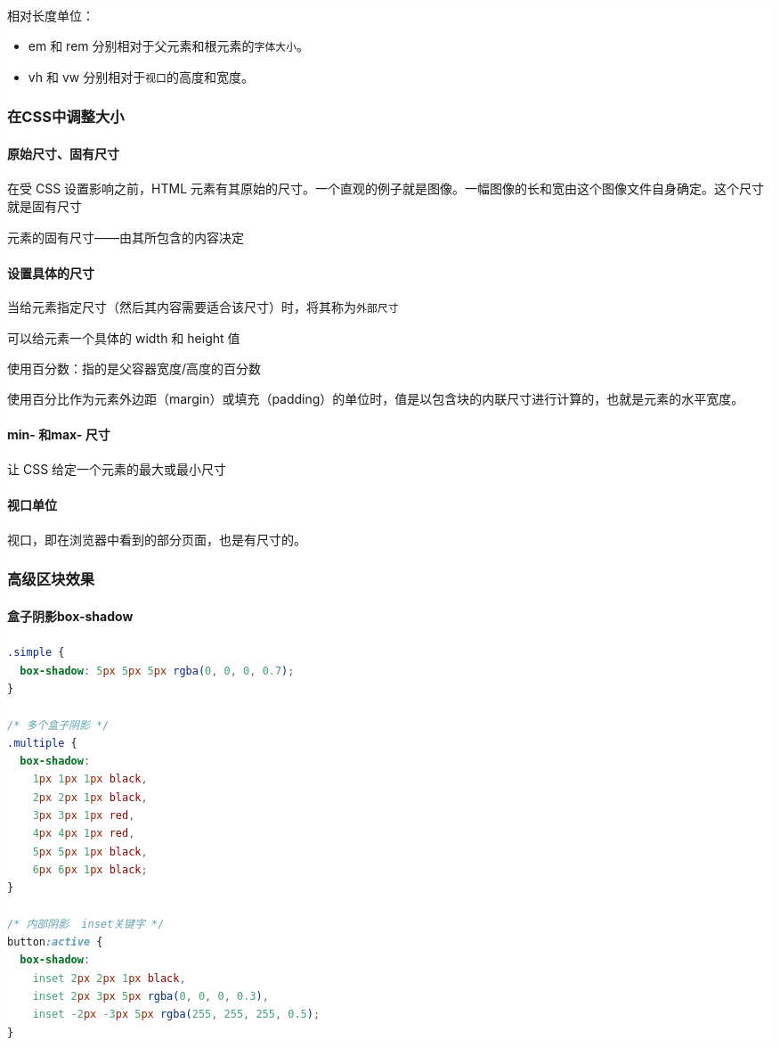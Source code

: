 相对长度单位：

- em 和 rem 分别相对于父元素和根元素的`字体大小`。

- vh 和 vw 分别相对于`视口`的高度和宽度。


### 在CSS中调整大小

#### 原始尺寸、固有尺寸
在受 CSS 设置影响之前，HTML 元素有其原始的尺寸。一个直观的例子就是图像。一幅图像的长和宽由这个图像文件自身确定。这个尺寸就是固有尺寸

元素的固有尺寸——由其所包含的内容决定


#### 设置具体的尺寸
当给元素指定尺寸（然后其内容需要适合该尺寸）时，将其称为`外部尺寸`

可以给元素一个具体的 width 和 height 值

使用百分数：指的是父容器宽度/高度的百分数

使用百分比作为元素外边距（margin）或填充（padding）的单位时，值是以包含块的内联尺寸进行计算的，也就是元素的水平宽度。

#### min- 和max- 尺寸
让 CSS 给定一个元素的最大或最小尺寸


#### 视口单位

视口，即在浏览器中看到的部分页面，也是有尺寸的。


### 高级区块效果

#### 盒子阴影box-shadow
```css
.simple {
  box-shadow: 5px 5px 5px rgba(0, 0, 0, 0.7);
}

/* 多个盒子阴影 */
.multiple {
  box-shadow:
    1px 1px 1px black,
    2px 2px 1px black,
    3px 3px 1px red,
    4px 4px 1px red,
    5px 5px 1px black,
    6px 6px 1px black;
}

/* 内部阴影  inset关键字 */
button:active {
  box-shadow:
    inset 2px 2px 1px black,
    inset 2px 3px 5px rgba(0, 0, 0, 0.3),
    inset -2px -3px 5px rgba(255, 255, 255, 0.5);
}
```
